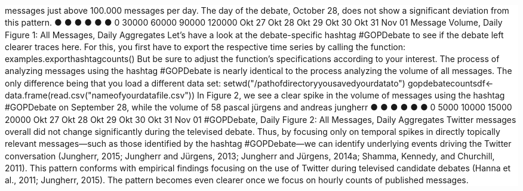 messages just above 100.000 messages per day. The day of the debate,
October 28, does not show a significant deviation from this pattern.
●
●
●
●
● ●
0
30000
60000
90000
120000
Okt 27
Okt 28
Okt 29
Okt 30
Okt 31
Nov 01
Message Volume, Daily
Figure 1: All Messages, Daily Aggregates
Let’s have a look at the debate-specific hashtag #GOPDebate to see
if the debate left clearer traces here. For this, you first have to export
the respective time series by calling the function:
examples.exporthashtagcounts()
But be sure to adjust the function’s specifications according to your
interest.
The process of analyzing messages using the hashtag #GOPDebate is nearly identical to the process analyzing the volume of all
messages. The only difference being that you load a different data
set:
setwd("/pathofdirectoryyousavedyourdatato")
gopdebatecountsdf<-data.frame(read.csv("nameofyourdatafile.csv"))
In Figure 2, we see a clear spike in the volume of messages using the hashtag #GOPDebate on September 28, while the volume of
58 pascal jürgens and andreas jungherr
●
●
●
●
●
●
0
5000
10000
15000
20000
Okt 27
Okt 28
Okt 29
Okt 30
Okt 31
Nov 01
#GOPDebate, Daily
Figure 2: All Messages, Daily Aggregates
Twitter messages overall did not change significantly during the televised debate. Thus, by focusing only on temporal spikes in directly
topically relevant messages—such as those identified by the hashtag
#GOPDebate—we can identify underlying events driving the Twitter
conversation (Jungherr, 2015; Jungherr and Jürgens, 2013; Jungherr
and Jürgens, 2014a; Shamma, Kennedy, and Churchill, 2011). This
pattern conforms with empirical findings focusing on the use of Twitter during televised candidate debates (Hanna et al., 2011; Jungherr,
2015). The pattern becomes even clearer once we focus on hourly
counts of published messages.